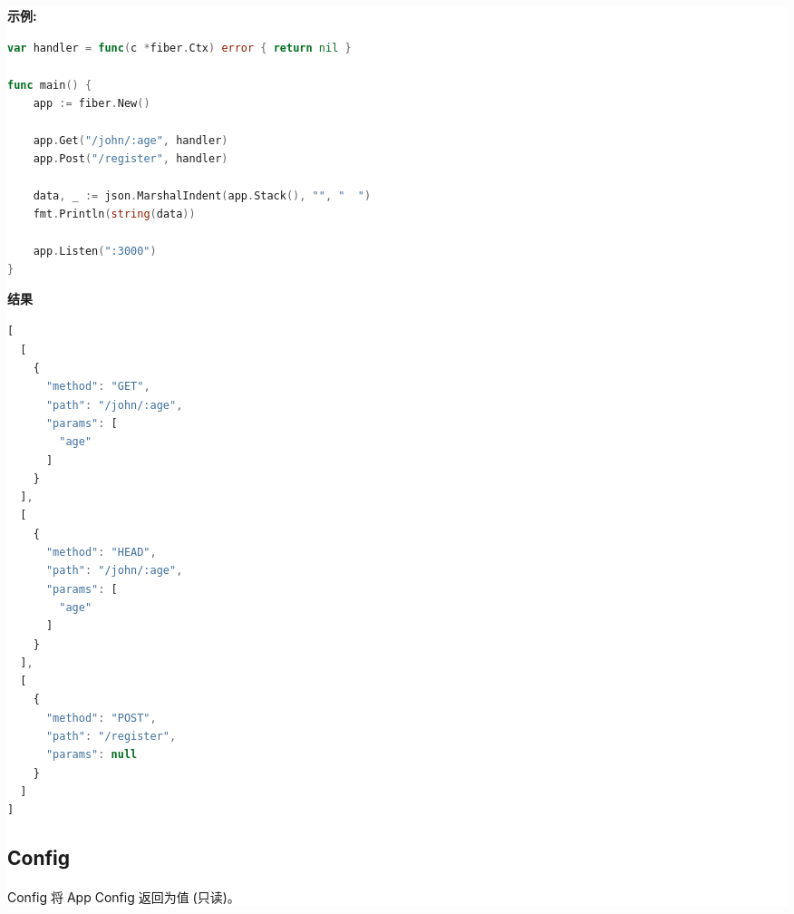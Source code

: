 **示例:**

```go
var handler = func(c *fiber.Ctx) error { return nil }

func main() {
    app := fiber.New()

    app.Get("/john/:age", handler)
    app.Post("/register", handler)

    data, _ := json.MarshalIndent(app.Stack(), "", "  ")
    fmt.Println(string(data))

    app.Listen(":3000")
}
```

**结果**

```js
[
  [
    {
      "method": "GET",
      "path": "/john/:age",
      "params": [
        "age"
      ]
    }
  ],
  [
    {
      "method": "HEAD",
      "path": "/john/:age",
      "params": [
        "age"
      ]
    }
  ],
  [
    {
      "method": "POST",
      "path": "/register",
      "params": null
    }
  ]
]
```

## Config

Config 将 App Config 返回为值 (只读)。
